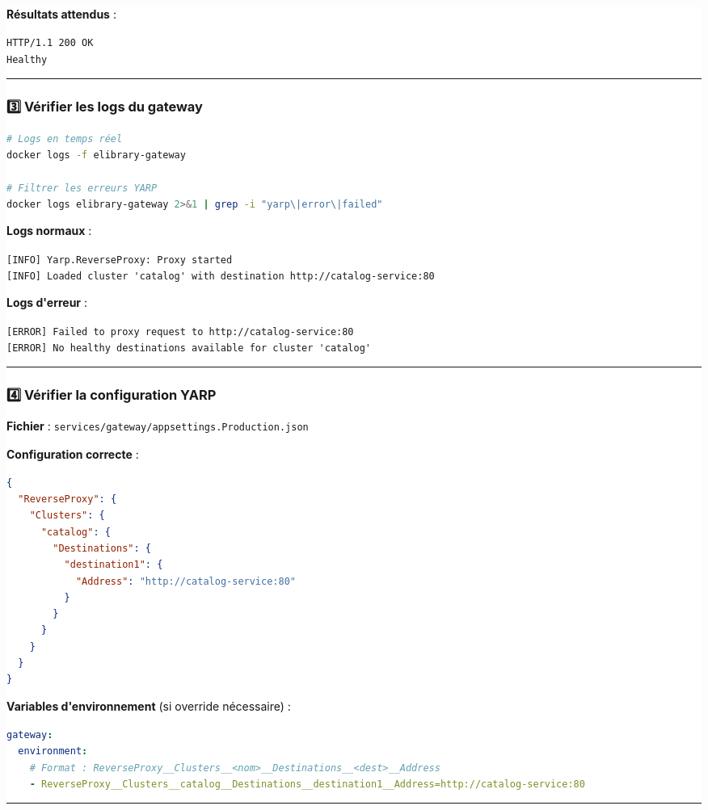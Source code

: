 **Résultats attendus** :
```
HTTP/1.1 200 OK
Healthy
```

---

### 3️⃣ Vérifier les logs du gateway

```bash
# Logs en temps réel
docker logs -f elibrary-gateway

# Filtrer les erreurs YARP
docker logs elibrary-gateway 2>&1 | grep -i "yarp\|error\|failed"
```

**Logs normaux** :
```
[INFO] Yarp.ReverseProxy: Proxy started
[INFO] Loaded cluster 'catalog' with destination http://catalog-service:80
```

**Logs d'erreur** :
```
[ERROR] Failed to proxy request to http://catalog-service:80
[ERROR] No healthy destinations available for cluster 'catalog'
```

---

### 4️⃣ Vérifier la configuration YARP

**Fichier** : `services/gateway/appsettings.Production.json`

**Configuration correcte** :
```json
{
  "ReverseProxy": {
    "Clusters": {
      "catalog": {
        "Destinations": {
          "destination1": {
            "Address": "http://catalog-service:80"
          }
        }
      }
    }
  }
}
```

**Variables d'environnement** (si override nécessaire) :
```yaml
gateway:
  environment:
    # Format : ReverseProxy__Clusters__<nom>__Destinations__<dest>__Address
    - ReverseProxy__Clusters__catalog__Destinations__destination1__Address=http://catalog-service:80
```

---